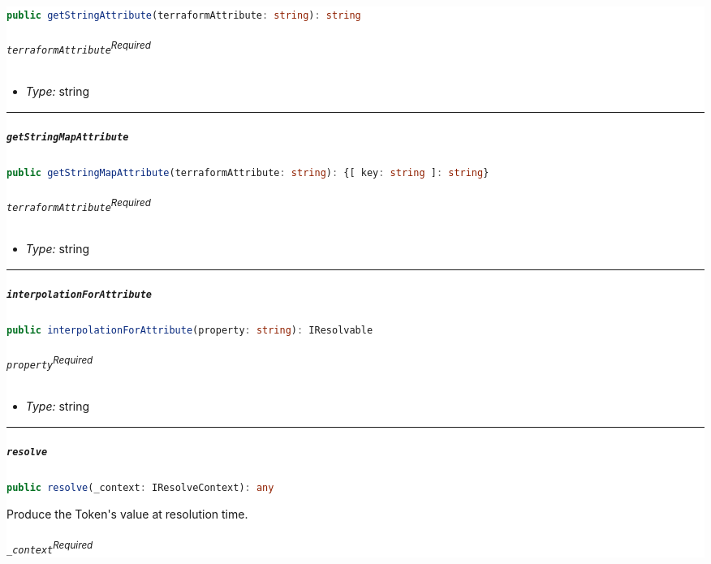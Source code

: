```typescript
public getStringAttribute(terraformAttribute: string): string
```

###### `terraformAttribute`<sup>Required</sup> <a name="terraformAttribute" id="@cdktf/aws-cdk.wafIpset.WafIpsetIpSetDescriptorsOutputReference.getStringAttribute.parameter.terraformAttribute"></a>

- *Type:* string

---

##### `getStringMapAttribute` <a name="getStringMapAttribute" id="@cdktf/aws-cdk.wafIpset.WafIpsetIpSetDescriptorsOutputReference.getStringMapAttribute"></a>

```typescript
public getStringMapAttribute(terraformAttribute: string): {[ key: string ]: string}
```

###### `terraformAttribute`<sup>Required</sup> <a name="terraformAttribute" id="@cdktf/aws-cdk.wafIpset.WafIpsetIpSetDescriptorsOutputReference.getStringMapAttribute.parameter.terraformAttribute"></a>

- *Type:* string

---

##### `interpolationForAttribute` <a name="interpolationForAttribute" id="@cdktf/aws-cdk.wafIpset.WafIpsetIpSetDescriptorsOutputReference.interpolationForAttribute"></a>

```typescript
public interpolationForAttribute(property: string): IResolvable
```

###### `property`<sup>Required</sup> <a name="property" id="@cdktf/aws-cdk.wafIpset.WafIpsetIpSetDescriptorsOutputReference.interpolationForAttribute.parameter.property"></a>

- *Type:* string

---

##### `resolve` <a name="resolve" id="@cdktf/aws-cdk.wafIpset.WafIpsetIpSetDescriptorsOutputReference.resolve"></a>

```typescript
public resolve(_context: IResolveContext): any
```

Produce the Token's value at resolution time.

###### `_context`<sup>Required</sup> <a name="_context" id="@cdktf/aws-cdk.wafIpset.WafIpsetIpSetDescriptorsOutputReference.resolve.parameter._context"></a>
